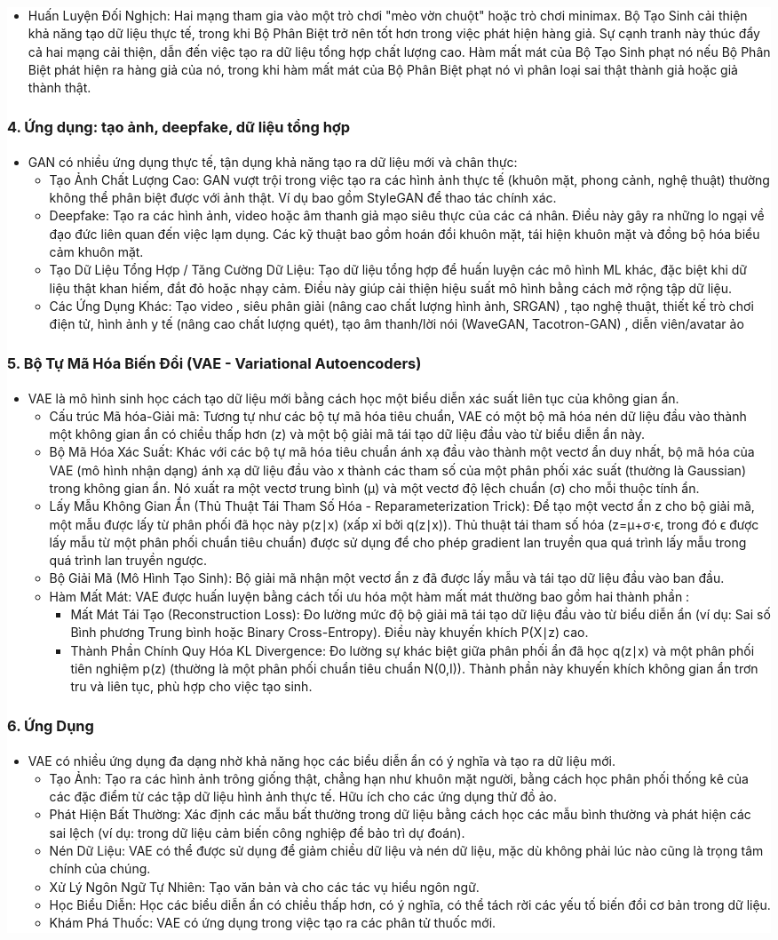   - Huấn Luyện Đối Nghịch: Hai mạng tham gia vào một trò chơi "mèo vờn chuột" hoặc trò chơi minimax. Bộ Tạo Sinh cải thiện khả năng tạo dữ liệu thực tế, trong khi Bộ Phân Biệt trở nên tốt hơn trong việc phát hiện hàng giả. Sự cạnh tranh này thúc đẩy cả hai mạng cải thiện, dẫn đến việc tạo ra dữ liệu tổng hợp chất lượng cao. Hàm mất mát của Bộ Tạo Sinh phạt nó nếu Bộ Phân Biệt phát hiện ra hàng giả của nó, trong khi hàm mất mát của Bộ Phân Biệt phạt nó vì phân loại sai thật thành giả hoặc giả thành thật.
### 4. Ứng dụng: tạo ảnh, deepfake, dữ liệu tổng hợp
- GAN có nhiều ứng dụng thực tế, tận dụng khả năng tạo ra dữ liệu mới và chân thực:
  - Tạo Ảnh Chất Lượng Cao: GAN vượt trội trong việc tạo ra các hình ảnh thực tế (khuôn mặt, phong cảnh, nghệ thuật) thường không thể phân biệt được với ảnh thật. Ví dụ bao gồm StyleGAN để thao tác chính xác.
  - Deepfake: Tạo ra các hình ảnh, video hoặc âm thanh giả mạo siêu thực của các cá nhân. Điều này gây ra những lo ngại về đạo đức liên quan đến việc lạm dụng. Các kỹ thuật bao gồm hoán đổi khuôn mặt, tái hiện khuôn mặt và đồng bộ hóa biểu cảm khuôn mặt.
  - Tạo Dữ Liệu Tổng Hợp / Tăng Cường Dữ Liệu: Tạo dữ liệu tổng hợp để huấn luyện các mô hình ML khác, đặc biệt khi dữ liệu thật khan hiếm, đắt đỏ hoặc nhạy cảm. Điều này giúp cải thiện hiệu suất mô hình bằng cách mở rộng tập dữ liệu.
  - Các Ứng Dụng Khác: Tạo video , siêu phân giải (nâng cao chất lượng hình ảnh, SRGAN) , tạo nghệ thuật, thiết kế trò chơi điện tử, hình ảnh y tế (nâng cao chất lượng quét), tạo âm thanh/lời nói (WaveGAN, Tacotron-GAN) , diễn viên/avatar ảo
### 5. Bộ Tự Mã Hóa Biến Đổi (VAE - Variational Autoencoders)
- VAE là mô hình sinh học cách tạo dữ liệu mới bằng cách học một biểu diễn xác suất liên tục của không gian ẩn.
  - Cấu trúc Mã hóa-Giải mã: Tương tự như các bộ tự mã hóa tiêu chuẩn, VAE có một bộ mã hóa nén dữ liệu đầu vào thành một không gian ẩn có chiều thấp hơn (z) và một bộ giải mã tái tạo dữ liệu đầu vào từ biểu diễn ẩn này.
  - Bộ Mã Hóa Xác Suất: Khác với các bộ tự mã hóa tiêu chuẩn ánh xạ đầu vào thành một vectơ ẩn duy nhất, bộ mã hóa của VAE (mô hình nhận dạng) ánh xạ dữ liệu đầu vào x thành các tham số của một phân phối xác suất (thường là Gaussian) trong không gian ẩn. Nó xuất ra một vectơ trung bình (μ) và một vectơ độ lệch chuẩn (σ) cho mỗi thuộc tính ẩn.
  - Lấy Mẫu Không Gian Ẩn (Thủ Thuật Tái Tham Số Hóa - Reparameterization Trick): Để tạo một vectơ ẩn z cho bộ giải mã, một mẫu được lấy từ phân phối đã học này p(z∣x) (xấp xỉ bởi q(z∣x)). Thủ thuật tái tham số hóa (z=μ+σ⋅ϵ, trong đó ϵ được lấy mẫu từ một phân phối chuẩn tiêu chuẩn) được sử dụng để cho phép gradient lan truyền qua quá trình lấy mẫu trong quá trình lan truyền ngược.
  - Bộ Giải Mã (Mô Hình Tạo Sinh): Bộ giải mã nhận một vectơ ẩn z đã được lấy mẫu và tái tạo dữ liệu đầu vào ban đầu.
  - Hàm Mất Mát: VAE được huấn luyện bằng cách tối ưu hóa một hàm mất mát thường bao gồm hai thành phần :
    - Mất Mát Tái Tạo (Reconstruction Loss): Đo lường mức độ bộ giải mã tái tạo dữ liệu đầu vào từ biểu diễn ẩn (ví dụ: Sai số Bình phương Trung bình hoặc Binary Cross-Entropy). Điều này khuyến khích P(X∣z) cao.
    - Thành Phần Chính Quy Hóa KL Divergence: Đo lường sự khác biệt giữa phân phối ẩn đã học q(z∣x) và một phân phối tiên nghiệm p(z) (thường là một phân phối chuẩn tiêu chuẩn N(0,I)). Thành phần này khuyến khích không gian ẩn trơn tru và liên tục, phù hợp cho việc tạo sinh.
### 6. Ứng Dụng
- VAE có nhiều ứng dụng đa dạng nhờ khả năng học các biểu diễn ẩn có ý nghĩa và tạo ra dữ liệu mới.
  - Tạo Ảnh: Tạo ra các hình ảnh trông giống thật, chẳng hạn như khuôn mặt người, bằng cách học phân phối thống kê của các đặc điểm từ các tập dữ liệu hình ảnh thực tế. Hữu ích cho các ứng dụng thử đồ ảo.
  - Phát Hiện Bất Thường: Xác định các mẫu bất thường trong dữ liệu bằng cách học các mẫu bình thường và phát hiện các sai lệch (ví dụ: trong dữ liệu cảm biến công nghiệp để bảo trì dự đoán).
  - Nén Dữ Liệu: VAE có thể được sử dụng để giảm chiều dữ liệu và nén dữ liệu, mặc dù không phải lúc nào cũng là trọng tâm chính của chúng.
  - Xử Lý Ngôn Ngữ Tự Nhiên: Tạo văn bản và cho các tác vụ hiểu ngôn ngữ.
  - Học Biểu Diễn: Học các biểu diễn ẩn có chiều thấp hơn, có ý nghĩa, có thể tách rời các yếu tố biến đổi cơ bản trong dữ liệu.
  - Khám Phá Thuốc: VAE có ứng dụng trong việc tạo ra các phân tử thuốc mới.
